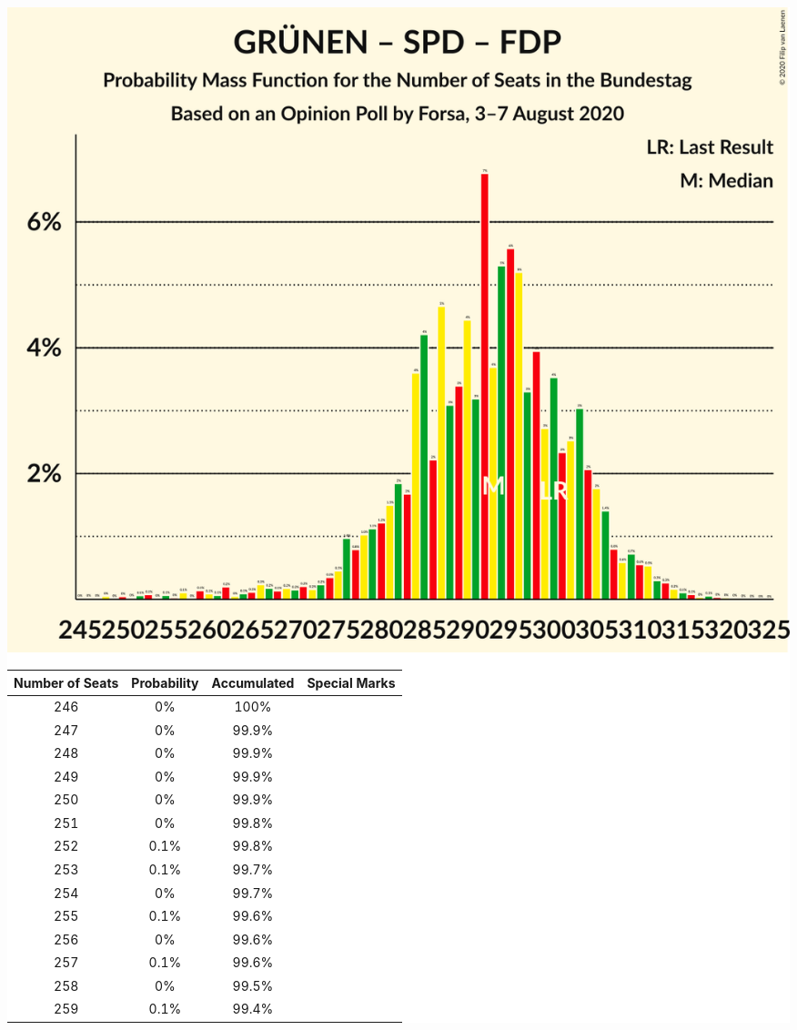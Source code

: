 ![Graph with seats probability mass function not yet produced](2020-08-07-Forsa-coalitions-seats-pmf-grünen–spd–fdp.png "Seats Probability Mass Function")

| Number of Seats | Probability | Accumulated | Special Marks |
|:---------------:|:-----------:|:-----------:|:-------------:|
| 246 | 0% | 100% |  |
| 247 | 0% | 99.9% |  |
| 248 | 0% | 99.9% |  |
| 249 | 0% | 99.9% |  |
| 250 | 0% | 99.9% |  |
| 251 | 0% | 99.8% |  |
| 252 | 0.1% | 99.8% |  |
| 253 | 0.1% | 99.7% |  |
| 254 | 0% | 99.7% |  |
| 255 | 0.1% | 99.6% |  |
| 256 | 0% | 99.6% |  |
| 257 | 0.1% | 99.6% |  |
| 258 | 0% | 99.5% |  |
| 259 | 0.1% | 99.4% |  |